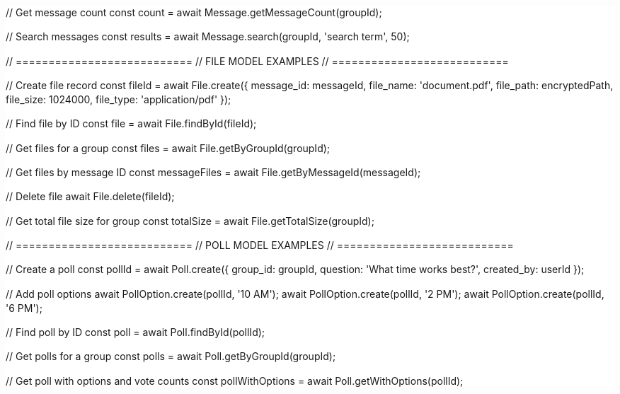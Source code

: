 // Get message count
const count = await Message.getMessageCount(groupId);

// Search messages
const results = await Message.search(groupId, 'search term', 50);

// ===========================
// FILE MODEL EXAMPLES
// ===========================

// Create file record
const fileId = await File.create({
  message_id: messageId,
  file_name: 'document.pdf',
  file_path: encryptedPath,
  file_size: 1024000,
  file_type: 'application/pdf'
});

// Find file by ID
const file = await File.findById(fileId);

// Get files for a group
const files = await File.getByGroupId(groupId);

// Get files by message ID
const messageFiles = await File.getByMessageId(messageId);

// Delete file
await File.delete(fileId);

// Get total file size for group
const totalSize = await File.getTotalSize(groupId);

// ===========================
// POLL MODEL EXAMPLES
// ===========================

// Create a poll
const pollId = await Poll.create({
  group_id: groupId,
  question: 'What time works best?',
  created_by: userId
});

// Add poll options
await PollOption.create(pollId, '10 AM');
await PollOption.create(pollId, '2 PM');
await PollOption.create(pollId, '6 PM');

// Find poll by ID
const poll = await Poll.findById(pollId);

// Get polls for a group
const polls = await Poll.getByGroupId(groupId);

// Get poll with options and vote counts
const pollWithOptions = await Poll.getWithOptions(pollId);
